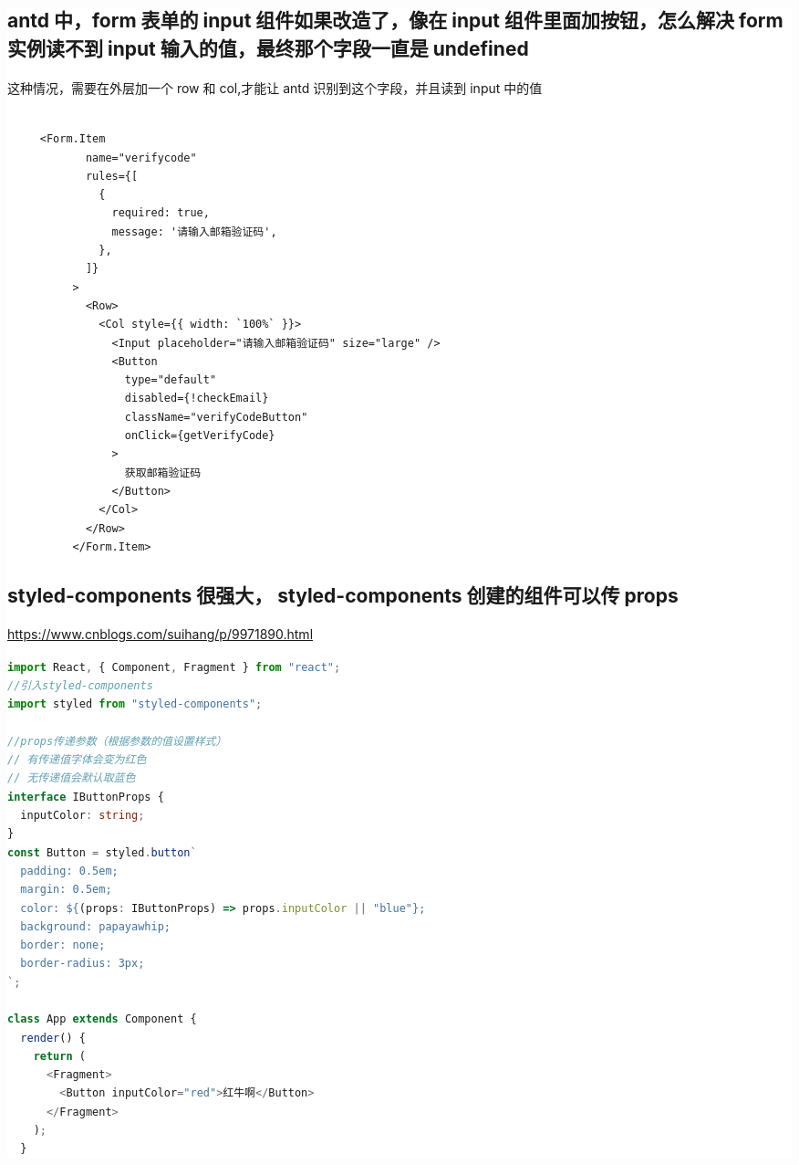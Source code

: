 ## antd 中，form 表单的 input 组件如果改造了，像在 input 组件里面加按钮，怎么解决 form 实例读不到 input 输入的值，最终那个字段一直是 undefined

这种情况，需要在外层加一个 row 和 col,才能让 antd 识别到这个字段，并且读到 input 中的值

```

     <Form.Item
            name="verifycode"
            rules={[
              {
                required: true,
                message: '请输入邮箱验证码',
              },
            ]}
          >
            <Row>
              <Col style={{ width: `100%` }}>
                <Input placeholder="请输入邮箱验证码" size="large" />
                <Button
                  type="default"
                  disabled={!checkEmail}
                  className="verifyCodeButton"
                  onClick={getVerifyCode}
                >
                  获取邮箱验证码
                </Button>
              </Col>
            </Row>
          </Form.Item>
```

## styled-components 很强大， styled-components 创建的组件可以传 props

https://www.cnblogs.com/suihang/p/9971890.html

```ts
import React, { Component, Fragment } from "react";
//引入styled-components
import styled from "styled-components";

//props传递参数（根据参数的值设置样式）
// 有传递值字体会变为红色
// 无传递值会默认取蓝色
interface IButtonProps {
  inputColor: string;
}
const Button = styled.button`
  padding: 0.5em;
  margin: 0.5em;
  color: ${(props: IButtonProps) => props.inputColor || "blue"};
  background: papayawhip;
  border: none;
  border-radius: 3px;
`;

class App extends Component {
  render() {
    return (
      <Fragment>
        <Button inputColor="red">红牛啊</Button>
      </Fragment>
    );
  }
```